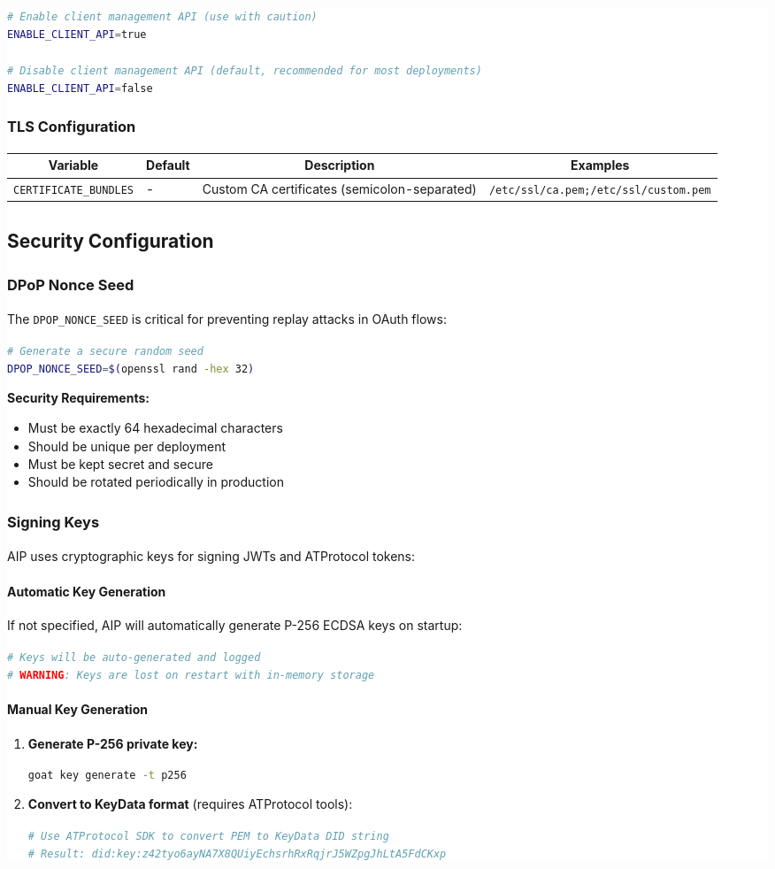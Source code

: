 ```bash
# Enable client management API (use with caution)
ENABLE_CLIENT_API=true

# Disable client management API (default, recommended for most deployments)
ENABLE_CLIENT_API=false
```

### TLS Configuration

| Variable              | Default | Description                                  | Examples                              |
| --------------------- | ------- | -------------------------------------------- | ------------------------------------- |
| `CERTIFICATE_BUNDLES` | -       | Custom CA certificates (semicolon-separated) | `/etc/ssl/ca.pem;/etc/ssl/custom.pem` |

## Security Configuration

### DPoP Nonce Seed

The `DPOP_NONCE_SEED` is critical for preventing replay attacks in OAuth flows:

```bash
# Generate a secure random seed
DPOP_NONCE_SEED=$(openssl rand -hex 32)
```

**Security Requirements:**

- Must be exactly 64 hexadecimal characters
- Should be unique per deployment
- Must be kept secret and secure
- Should be rotated periodically in production

### Signing Keys

AIP uses cryptographic keys for signing JWTs and ATProtocol tokens:

#### Automatic Key Generation

If not specified, AIP will automatically generate P-256 ECDSA keys on startup:

```bash
# Keys will be auto-generated and logged
# WARNING: Keys are lost on restart with in-memory storage
```

#### Manual Key Generation

1. **Generate P-256 private key:**
   ```bash
   goat key generate -t p256
   ```

2. **Convert to KeyData format** (requires ATProtocol tools):
   ```bash
   # Use ATProtocol SDK to convert PEM to KeyData DID string
   # Result: did:key:z42tyo6ayNA7X8QUiyEchsrhRxRqjrJ5WZpgJhLtA5FdCKxp
   ```
